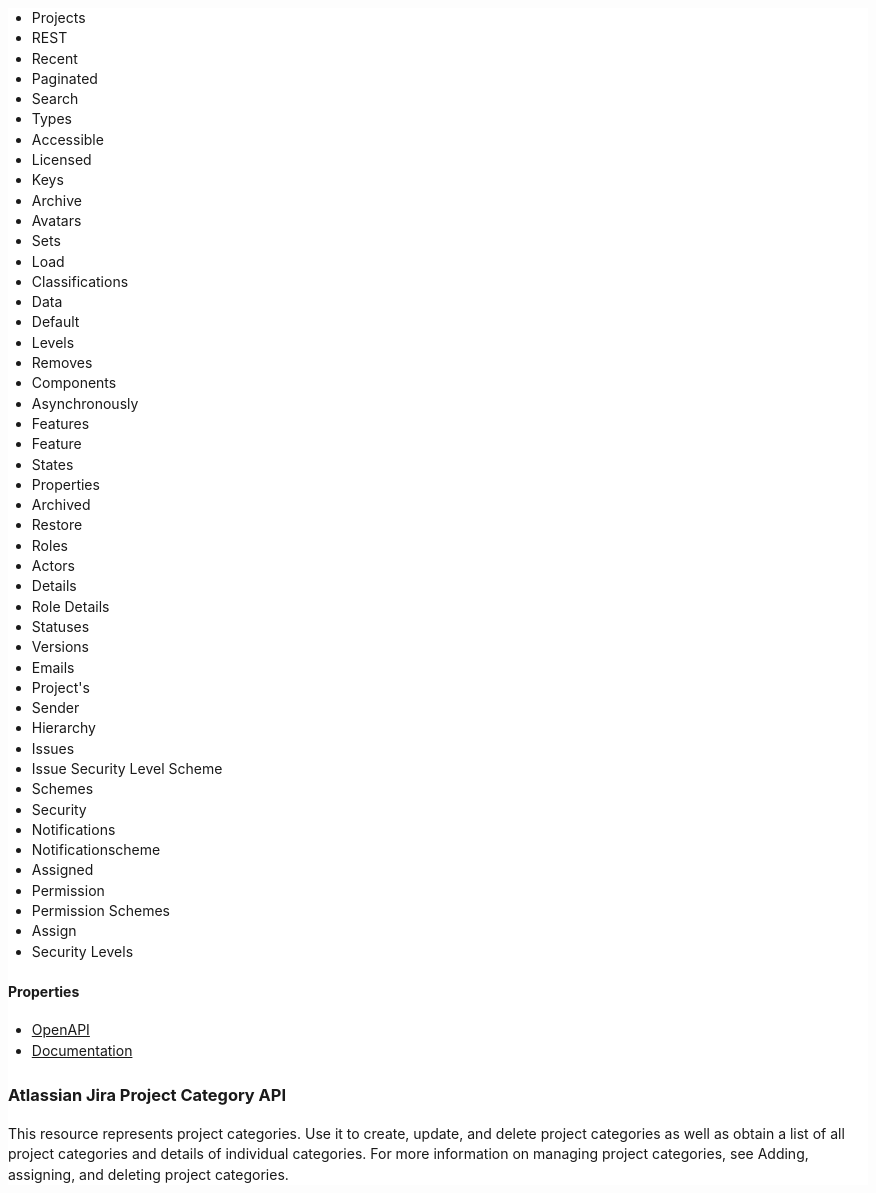- Projects
- REST
- Recent
- Paginated
- Search
- Types
- Accessible
- Licensed
- Keys
- Archive
- Avatars
- Sets
- Load
- Classifications
- Data
- Default
- Levels
- Removes
- Components
- Asynchronously
- Features
- Feature
- States
- Properties
- Archived
- Restore
- Roles
- Actors
- Details
- Role Details
- Statuses
- Versions
- Emails
- Project's
- Sender
- Hierarchy
- Issues
- Issue Security Level Scheme
- Schemes
- Security
- Notifications
- Notificationscheme
- Assigned
- Permission
- Permission Schemes
- Assign
- Security Levels

#### Properties

- [OpenAPI](properties/atlassian-rest-api-3-project--openapi-original.yml)
- [Documentation](https://developer.atlassian.com/cloud/jira/platform/rest/v3/api-group-projects/)
### Atlassian Jira Project Category API
This resource represents project categories. Use it to create, update, and delete project categories as well as obtain a list of all project categories and details of individual categories. For more information on managing project categories, see Adding, assigning, and deleting project categories.

